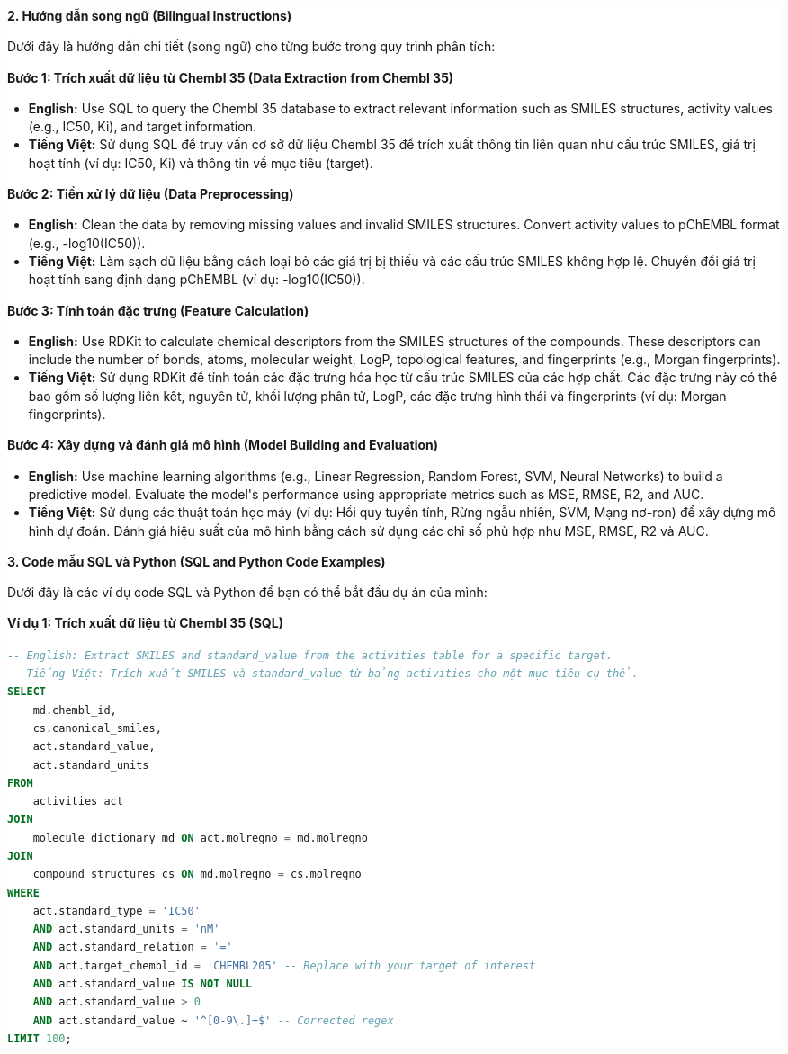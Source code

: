**2. Hướng dẫn song ngữ (Bilingual Instructions)**

Dưới đây là hướng dẫn chi tiết (song ngữ) cho từng bước trong quy trình phân tích:

**Bước 1: Trích xuất dữ liệu từ Chembl 35 (Data Extraction from Chembl 35)**

*   **English:** Use SQL to query the Chembl 35 database to extract relevant information such as SMILES structures, activity values (e.g., IC50, Ki), and target information.
*   **Tiếng Việt:** Sử dụng SQL để truy vấn cơ sở dữ liệu Chembl 35 để trích xuất thông tin liên quan như cấu trúc SMILES, giá trị hoạt tính (ví dụ: IC50, Ki) và thông tin về mục tiêu (target).

**Bước 2: Tiền xử lý dữ liệu (Data Preprocessing)**

*   **English:** Clean the data by removing missing values and invalid SMILES structures. Convert activity values to pChEMBL format (e.g., -log10(IC50)).
*   **Tiếng Việt:** Làm sạch dữ liệu bằng cách loại bỏ các giá trị bị thiếu và các cấu trúc SMILES không hợp lệ. Chuyển đổi giá trị hoạt tính sang định dạng pChEMBL (ví dụ: -log10(IC50)).

**Bước 3: Tính toán đặc trưng (Feature Calculation)**

*   **English:** Use RDKit to calculate chemical descriptors from the SMILES structures of the compounds. These descriptors can include the number of bonds, atoms, molecular weight, LogP, topological features, and fingerprints (e.g., Morgan fingerprints).
*   **Tiếng Việt:** Sử dụng RDKit để tính toán các đặc trưng hóa học từ cấu trúc SMILES của các hợp chất. Các đặc trưng này có thể bao gồm số lượng liên kết, nguyên tử, khối lượng phân tử, LogP, các đặc trưng hình thái và fingerprints (ví dụ: Morgan fingerprints).

**Bước 4: Xây dựng và đánh giá mô hình (Model Building and Evaluation)**

*   **English:** Use machine learning algorithms (e.g., Linear Regression, Random Forest, SVM, Neural Networks) to build a predictive model. Evaluate the model's performance using appropriate metrics such as MSE, RMSE, R2, and AUC.
*   **Tiếng Việt:** Sử dụng các thuật toán học máy (ví dụ: Hồi quy tuyến tính, Rừng ngẫu nhiên, SVM, Mạng nơ-ron) để xây dựng mô hình dự đoán. Đánh giá hiệu suất của mô hình bằng cách sử dụng các chỉ số phù hợp như MSE, RMSE, R2 và AUC.

**3. Code mẫu SQL và Python (SQL and Python Code Examples)**

Dưới đây là các ví dụ code SQL và Python để bạn có thể bắt đầu dự án của mình:

**Ví dụ 1: Trích xuất dữ liệu từ Chembl 35 (SQL)**

```sql
-- English: Extract SMILES and standard_value from the activities table for a specific target.
-- Tiếng Việt: Trích xuất SMILES và standard_value từ bảng activities cho một mục tiêu cụ thể.
SELECT
    md.chembl_id,
    cs.canonical_smiles,
    act.standard_value,
    act.standard_units
FROM
    activities act
JOIN
    molecule_dictionary md ON act.molregno = md.molregno
JOIN
    compound_structures cs ON md.molregno = cs.molregno
WHERE
    act.standard_type = 'IC50'
    AND act.standard_units = 'nM'
    AND act.standard_relation = '='
    AND act.target_chembl_id = 'CHEMBL205' -- Replace with your target of interest
    AND act.standard_value IS NOT NULL
    AND act.standard_value > 0
    AND act.standard_value ~ '^[0-9\.]+$' -- Corrected regex
LIMIT 100;
```
